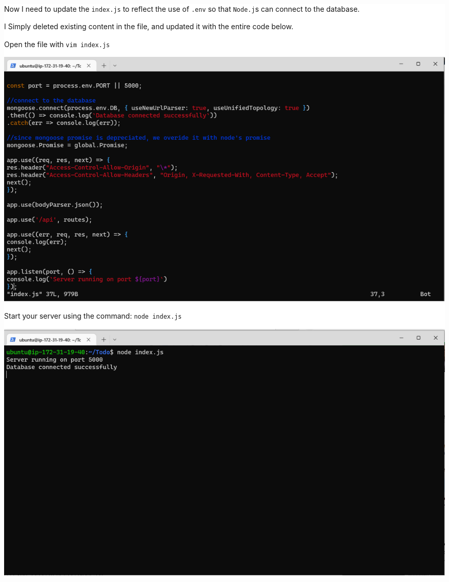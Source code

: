 Now I need to update the `index.js` to reflect the use of `.env` so that `Node.j`s can connect to the database.

I Simply deleted existing content in the file, and updated it with the entire code below.

Open the file with `vim index.js`


![update](./images/25-update-index-js.PNG)


Start your server using the command: `node index.js`

![database](./images/27-Database-connected.PNG)
